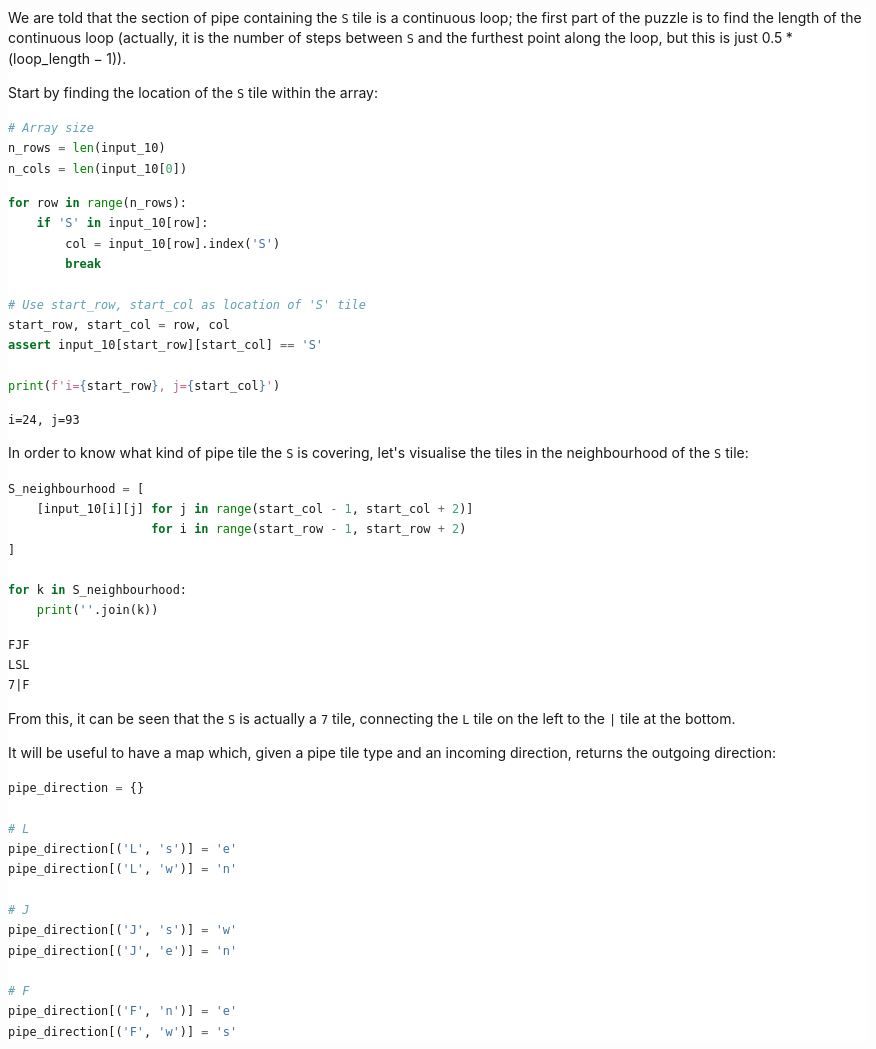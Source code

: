 

We are told that the section of pipe containing the `S` tile is a continuous loop; the first part of the puzzle is to find the length of the continuous loop (actually, it is the number of steps between `S` and the furthest point along the loop, but this is just $0.5*(\text{loop_length}-1)$).

Start by finding the location of the `S` tile within the array:


```python
# Array size
n_rows = len(input_10)
n_cols = len(input_10[0])
```


```python
for row in range(n_rows):
    if 'S' in input_10[row]:
        col = input_10[row].index('S')
        break

# Use start_row, start_col as location of 'S' tile
start_row, start_col = row, col
assert input_10[start_row][start_col] == 'S'

print(f'i={start_row}, j={start_col}')
```

    i=24, j=93
    

In order to know what kind of pipe tile the `S` is covering, let's visualise the tiles in the neighbourhood of the `S` tile:


```python
S_neighbourhood = [
    [input_10[i][j] for j in range(start_col - 1, start_col + 2)]
                    for i in range(start_row - 1, start_row + 2)
]

for k in S_neighbourhood:
    print(''.join(k))
```

    FJF
    LSL
    7|F
    

From this, it can be seen that the `S` is actually a `7` tile, connecting the `L` tile on the left to the `|` tile at the bottom.

It will be useful to have a map which, given a pipe tile type and an incoming direction, returns the outgoing direction:


```python
pipe_direction = {}

# L
pipe_direction[('L', 's')] = 'e'
pipe_direction[('L', 'w')] = 'n'

# J
pipe_direction[('J', 's')] = 'w'
pipe_direction[('J', 'e')] = 'n'

# F
pipe_direction[('F', 'n')] = 'e'
pipe_direction[('F', 'w')] = 's'

```